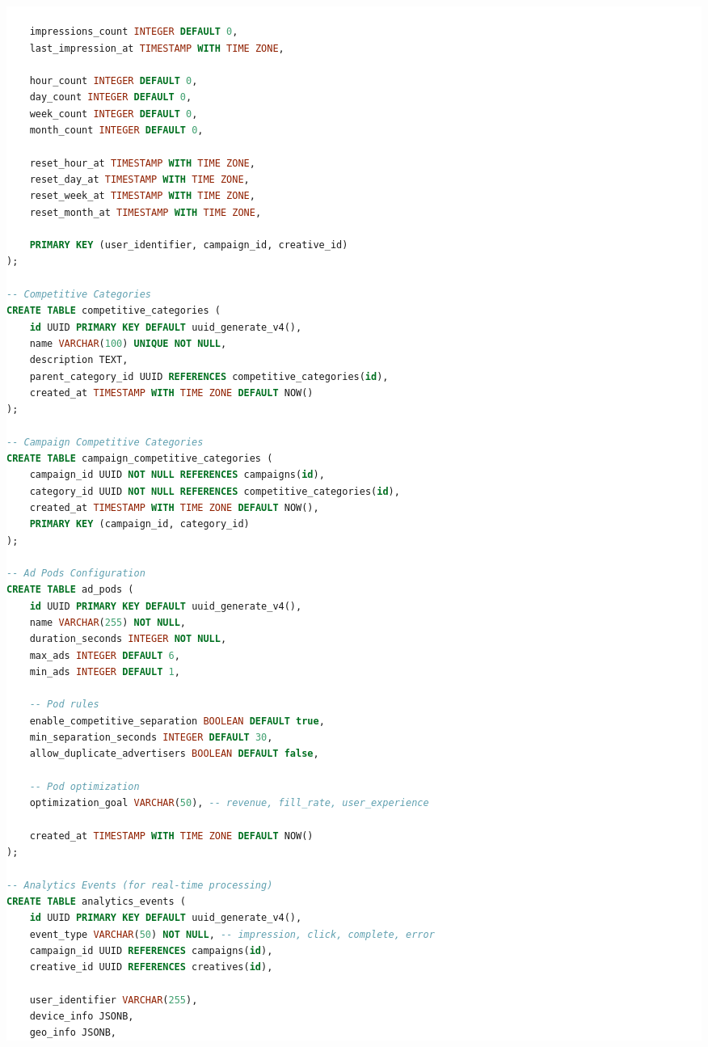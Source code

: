 ```sql

    impressions_count INTEGER DEFAULT 0,
    last_impression_at TIMESTAMP WITH TIME ZONE,

    hour_count INTEGER DEFAULT 0,
    day_count INTEGER DEFAULT 0,
    week_count INTEGER DEFAULT 0,
    month_count INTEGER DEFAULT 0,

    reset_hour_at TIMESTAMP WITH TIME ZONE,
    reset_day_at TIMESTAMP WITH TIME ZONE,
    reset_week_at TIMESTAMP WITH TIME ZONE,
    reset_month_at TIMESTAMP WITH TIME ZONE,

    PRIMARY KEY (user_identifier, campaign_id, creative_id)
);

-- Competitive Categories
CREATE TABLE competitive_categories (
    id UUID PRIMARY KEY DEFAULT uuid_generate_v4(),
    name VARCHAR(100) UNIQUE NOT NULL,
    description TEXT,
    parent_category_id UUID REFERENCES competitive_categories(id),
    created_at TIMESTAMP WITH TIME ZONE DEFAULT NOW()
);

-- Campaign Competitive Categories
CREATE TABLE campaign_competitive_categories (
    campaign_id UUID NOT NULL REFERENCES campaigns(id),
    category_id UUID NOT NULL REFERENCES competitive_categories(id),
    created_at TIMESTAMP WITH TIME ZONE DEFAULT NOW(),
    PRIMARY KEY (campaign_id, category_id)
);

-- Ad Pods Configuration
CREATE TABLE ad_pods (
    id UUID PRIMARY KEY DEFAULT uuid_generate_v4(),
    name VARCHAR(255) NOT NULL,
    duration_seconds INTEGER NOT NULL,
    max_ads INTEGER DEFAULT 6,
    min_ads INTEGER DEFAULT 1,

    -- Pod rules
    enable_competitive_separation BOOLEAN DEFAULT true,
    min_separation_seconds INTEGER DEFAULT 30,
    allow_duplicate_advertisers BOOLEAN DEFAULT false,

    -- Pod optimization
    optimization_goal VARCHAR(50), -- revenue, fill_rate, user_experience

    created_at TIMESTAMP WITH TIME ZONE DEFAULT NOW()
);

-- Analytics Events (for real-time processing)
CREATE TABLE analytics_events (
    id UUID PRIMARY KEY DEFAULT uuid_generate_v4(),
    event_type VARCHAR(50) NOT NULL, -- impression, click, complete, error
    campaign_id UUID REFERENCES campaigns(id),
    creative_id UUID REFERENCES creatives(id),

    user_identifier VARCHAR(255),
    device_info JSONB,
    geo_info JSONB,
```